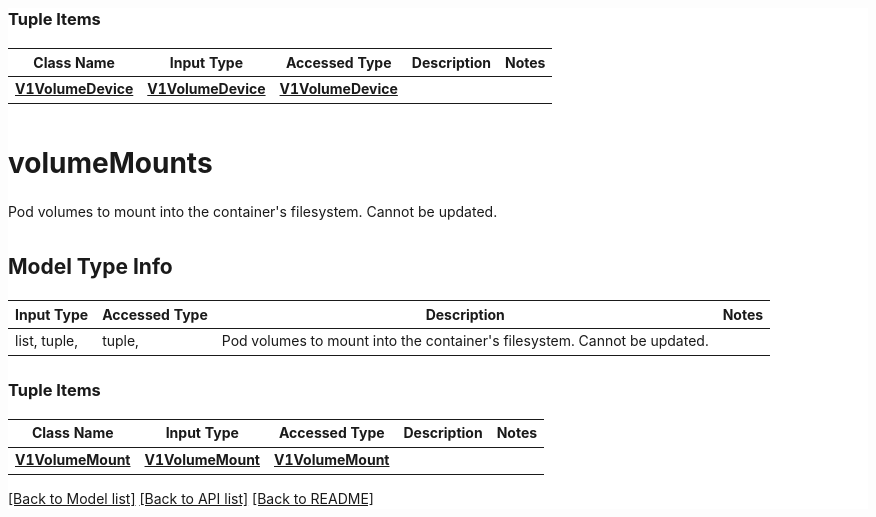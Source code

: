 ### Tuple Items
Class Name | Input Type | Accessed Type | Description | Notes
------------- | ------------- | ------------- | ------------- | -------------
[**V1VolumeDevice**](V1VolumeDevice.md) | [**V1VolumeDevice**](V1VolumeDevice.md) | [**V1VolumeDevice**](V1VolumeDevice.md) |  | 

# volumeMounts

Pod volumes to mount into the container's filesystem. Cannot be updated.

## Model Type Info
Input Type | Accessed Type | Description | Notes
------------ | ------------- | ------------- | -------------
list, tuple,  | tuple,  | Pod volumes to mount into the container&#x27;s filesystem. Cannot be updated. | 

### Tuple Items
Class Name | Input Type | Accessed Type | Description | Notes
------------- | ------------- | ------------- | ------------- | -------------
[**V1VolumeMount**](V1VolumeMount.md) | [**V1VolumeMount**](V1VolumeMount.md) | [**V1VolumeMount**](V1VolumeMount.md) |  | 

[[Back to Model list]](../../README.md#documentation-for-models) [[Back to API list]](../../README.md#documentation-for-api-endpoints) [[Back to README]](../../README.md)

